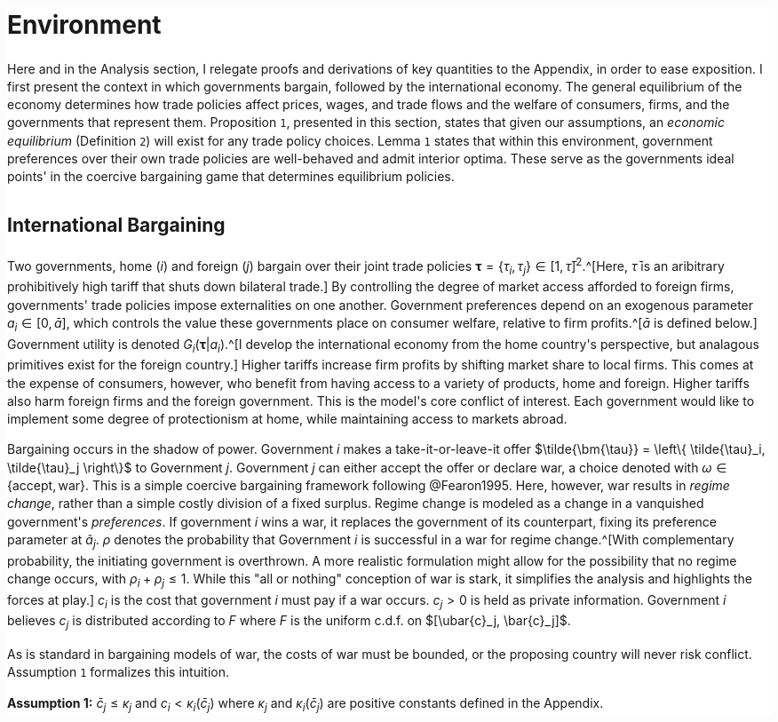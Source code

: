 # Environment


Here and in the Analysis section, I relegate proofs and derivations of key quantities to the Appendix, in order to ease exposition. I first present the context in which governments bargain, followed by the international economy. The general equilibrium of the economy determines how trade policies affect prices, wages, and trade flows and the welfare of consumers, firms, and the governments that represent them. Proposition `` 1 ``, presented in this section, states that given our assumptions, an *economic equilibrium* (Definition `` 2 ``) will exist for any trade policy choices. Lemma `` 1 `` states that within this environment, government preferences over their own trade policies are well-behaved and admit interior optima. These serve as the governments ideal points' in the coercive bargaining game that determines equilibrium policies.

## International Bargaining

Two governments, home ($i$) and foreign ($j$) bargain over their joint trade policies $\bm{\tau} = \left\{ \tau_i, \tau_j \right\} \in [1, \bar{\tau}]^2$.^[Here, $\bar{\tau}$ is an aribitrary prohibitively high tariff that shuts down bilateral trade.] By controlling the degree of market access afforded to foreign firms, governments' trade policies impose externalities on one another. Government preferences depend on an exogenous parameter $a_i \in [0, \bar{a}]$, which controls the value these governments place on consumer welfare, relative to firm profits.^[$\bar{a}$ is defined below.] Government utility is denoted $G_i( \bm{\tau} | a_i)$.^[I develop the international economy from the home country's perspective, but analagous primitives exist for the foreign country.] Higher tariffs increase firm profits by shifting market share to local firms. This comes at the expense of consumers, however, who benefit from having access to a variety of products, home and foreign. Higher tariffs also harm foreign firms and the foreign government. This is the model's core conflict of interest. Each government would like to implement some degree of protectionism at home, while maintaining access to markets abroad.

Bargaining occurs in the shadow of power. Government $i$ makes a take-it-or-leave-it offer $\tilde{\bm{\tau}} = \left\{ \tilde{\tau}_i, \tilde{\tau}_j \right\}$ to Government $j$. Government $j$ can either accept the offer or declare war, a choice denoted with $\omega \in \left\{ \text{accept}, \text{war} \right\}$. This is a simple coercive bargaining framework following @Fearon1995. Here, however, war results in *regime change*, rather than a simple costly division of a fixed surplus. Regime change is modeled as a change in a vanquished government's *preferences*. If government $i$ wins a war, it replaces the government of its counterpart, fixing its preference parameter at $\tilde{a}_j$. $\rho$ denotes the probability that Government $i$ is successful in a war for regime change.^[With complementary probability, the initiating government is overthrown. A more realistic formulation might allow for the possibility that no regime change occurs, with $\rho_i + \rho_j \leq 1$. While this "all or nothing" conception of war is stark, it simplifies the analysis and highlights the forces at play.] $c_i$ is the cost that government $i$ must pay if a war occurs. $c_j > 0$ is held as private information. Government $i$ believes $c_j$ is distributed according to $F$ where $F$ is the uniform c.d.f. on $[\ubar{c}_j, \bar{c}_j]$.

As is standard in bargaining models of war, the costs of war must be bounded, or the proposing country will never risk conflict. Assumption `` 1 `` formalizes this intuition.



**Assumption 1:** 
$\bar{c}_j \leq \kappa_j$ and $c_i < \kappa_i(\bar{c}_j)$ where $\kappa_j$ and $\kappa_i(\bar{c}_j)$ are positive constants defined in the Appendix.
